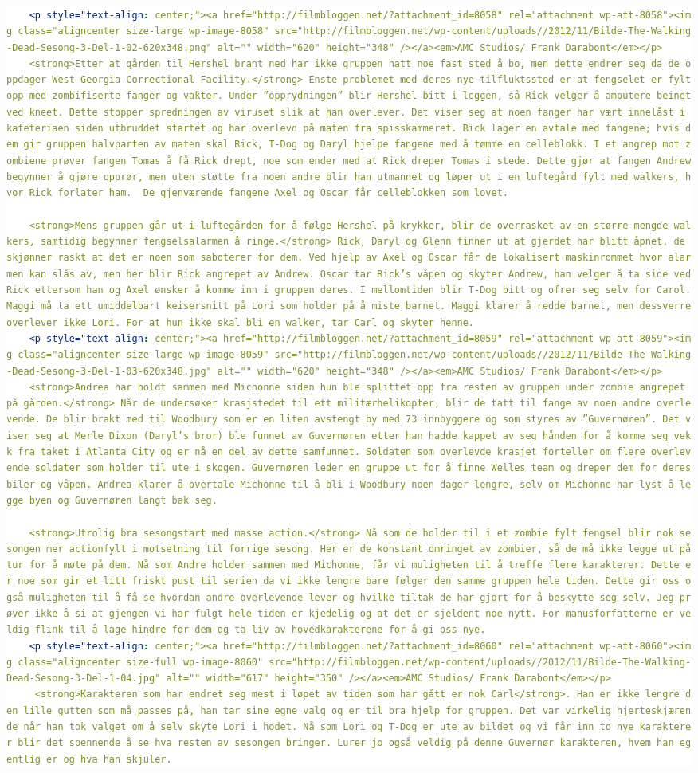 ```yaml
    <p style="text-align: center;"><a href="http://filmbloggen.net/?attachment_id=8058" rel="attachment wp-att-8058"><img class="aligncenter size-large wp-image-8058" src="http://filmbloggen.net/wp-content/uploads//2012/11/Bilde-The-Walking-Dead-Sesong-3-Del-1-02-620x348.png" alt="" width="620" height="348" /></a><em>AMC Studios/ Frank Darabont</em></p>
    <strong>Etter at gården til Hershel brant ned har ikke gruppen hatt noe fast sted å bo, men dette endrer seg da de oppdager West Georgia Correctional Facility.</strong> Enste problemet med deres nye tilfluktssted er at fengselet er fylt opp med zombifiserte fanger og vakter. Under ”opprydningen” blir Hershel bitt i leggen, så Rick velger å amputere beinet ved kneet. Dette stopper spredningen av viruset slik at han overlever. Det viser seg at noen fanger har vært innelåst i kafeteriaen siden utbruddet startet og har overlevd på maten fra spisskammeret. Rick lager en avtale med fangene; hvis dem gir gruppen halvparten av maten skal Rick, T-Dog og Daryl hjelpe fangene med å tømme en celleblokk. I et angrep mot zombiene prøver fangen Tomas å få Rick drept, noe som ender med at Rick dreper Tomas i stede. Dette gjør at fangen Andrew begynner å gjøre opprør, men uten støtte fra noen andre blir han utmannet og løper ut i en luftegård fylt med walkers, hvor Rick forlater ham.  De gjenværende fangene Axel og Oscar får celleblokken som lovet.
    
    <strong>Mens gruppen går ut i luftegården for å følge Hershel på krykker, blir de overrasket av en større mengde walkers, samtidig begynner fengselsalarmen å ringe.</strong> Rick, Daryl og Glenn finner ut at gjerdet har blitt åpnet, de skjønner raskt at det er noen som saboterer for dem. Ved hjelp av Axel og Oscar får de lokalisert maskinrommet hvor alarmen kan slås av, men her blir Rick angrepet av Andrew. Oscar tar Rick’s våpen og skyter Andrew, han velger å ta side ved Rick ettersom han og Axel ønsker å komme inn i gruppen deres. I mellomtiden blir T-Dog bitt og ofrer seg selv for Carol. Maggi må ta ett umiddelbart keisersnitt på Lori som holder på å miste barnet. Maggi klarer å redde barnet, men dessverre overlever ikke Lori. For at hun ikke skal bli en walker, tar Carl og skyter henne.
    <p style="text-align: center;"><a href="http://filmbloggen.net/?attachment_id=8059" rel="attachment wp-att-8059"><img class="aligncenter size-large wp-image-8059" src="http://filmbloggen.net/wp-content/uploads//2012/11/Bilde-The-Walking-Dead-Sesong-3-Del-1-03-620x348.jpg" alt="" width="620" height="348" /></a><em>AMC Studios/ Frank Darabont</em></p>
    <strong>Andrea har holdt sammen med Michonne siden hun ble splittet opp fra resten av gruppen under zombie angrepet på gården.</strong> Når de undersøker krasjstedet til ett militærhelikopter, blir de tatt til fange av noen andre overlevende. De blir brakt med til Woodbury som er en liten avstengt by med 73 innbyggere og som styres av ”Guvernøren”. Det viser seg at Merle Dixon (Daryl’s bror) ble funnet av Guvernøren etter han hadde kappet av seg hånden for å komme seg vekk fra taket i Atlanta City og er nå en del av dette samfunnet. Soldaten som overlevde krasjet forteller om flere overlevende soldater som holder til ute i skogen. Guvernøren leder en gruppe ut for å finne Welles team og dreper dem for deres biler og våpen. Andrea klarer å overtale Michonne til å bli i Woodbury noen dager lengre, selv om Michonne har lyst å legge byen og Guvernøren langt bak seg.
    
    <strong>Utrolig bra sesongstart med masse action.</strong> Nå som de holder til i et zombie fylt fengsel blir nok sesongen mer actionfylt i motsetning til forrige sesong. Her er de konstant omringet av zombier, så de må ikke legge ut på tur for å møte på dem. Nå som Andre holder sammen med Michonne, får vi muligheten til å treffe flere karakterer. Dette er noe som gir et litt friskt pust til serien da vi ikke lengre bare følger den samme gruppen hele tiden. Dette gir oss også muligheten til å få se hvordan andre overlevende lever og hvilke tiltak de har gjort for å beskytte seg selv. Jeg prøver ikke å si at gjengen vi har fulgt hele tiden er kjedelig og at det er sjeldent noe nytt. For manusforfatterne er veldig flink til å lage hindre for dem og ta liv av hovedkarakterene for å gi oss nye.
    <p style="text-align: center;"><a href="http://filmbloggen.net/?attachment_id=8060" rel="attachment wp-att-8060"><img class="aligncenter size-full wp-image-8060" src="http://filmbloggen.net/wp-content/uploads//2012/11/Bilde-The-Walking-Dead-Sesong-3-Del-1-04.jpg" alt="" width="617" height="350" /></a><em>AMC Studios/ Frank Darabont</em></p>
     <strong>Karakteren som har endret seg mest i løpet av tiden som har gått er nok Carl</strong>. Han er ikke lengre den lille gutten som må passes på, han tar sine egne valg og er til bra hjelp for gruppen. Det var virkelig hjerteskjærende når han tok valget om å selv skyte Lori i hodet. Nå som Lori og T-Dog er ute av bildet og vi får inn to nye karakterer blir det spennende å se hva resten av sesongen bringer. Lurer jo også veldig på denne Guvernør karakteren, hvem han egentlig er og hva han skjuler.
```